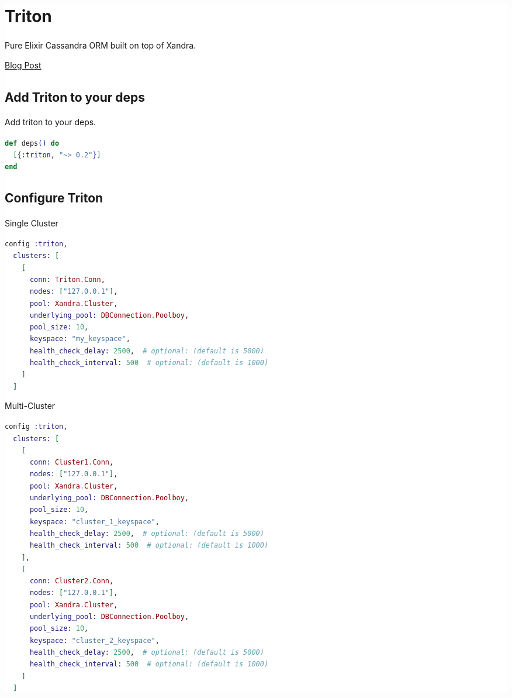 # Triton

Pure Elixir Cassandra ORM built on top of Xandra.

[Blog Post](https://blog.sleeperbot.com/triton-a-cassandra-orm-for-elixir-882dd8f11383)

## Add Triton to your deps

Add triton to your deps.

```elixir
def deps() do
  [{:triton, "~> 0.2"}]
end
```

## Configure Triton

Single Cluster

```elixir
config :triton,
  clusters: [
    [
      conn: Triton.Conn,
      nodes: ["127.0.0.1"],
      pool: Xandra.Cluster,
      underlying_pool: DBConnection.Poolboy,
      pool_size: 10,
      keyspace: "my_keyspace",
      health_check_delay: 2500,  # optional: (default is 5000)
      health_check_interval: 500  # optional: (default is 1000)
    ]
  ]
```

Multi-Cluster

```elixir
config :triton,
  clusters: [
    [
      conn: Cluster1.Conn,
      nodes: ["127.0.0.1"],
      pool: Xandra.Cluster,
      underlying_pool: DBConnection.Poolboy,
      pool_size: 10,
      keyspace: "cluster_1_keyspace",
      health_check_delay: 2500,  # optional: (default is 5000)
      health_check_interval: 500  # optional: (default is 1000)
    ],
    [
      conn: Cluster2.Conn,
      nodes: ["127.0.0.1"],
      pool: Xandra.Cluster,
      underlying_pool: DBConnection.Poolboy,
      pool_size: 10,
      keyspace: "cluster_2_keyspace",
      health_check_delay: 2500,  # optional: (default is 5000)
      health_check_interval: 500  # optional: (default is 1000)
    ]
  ]
```
